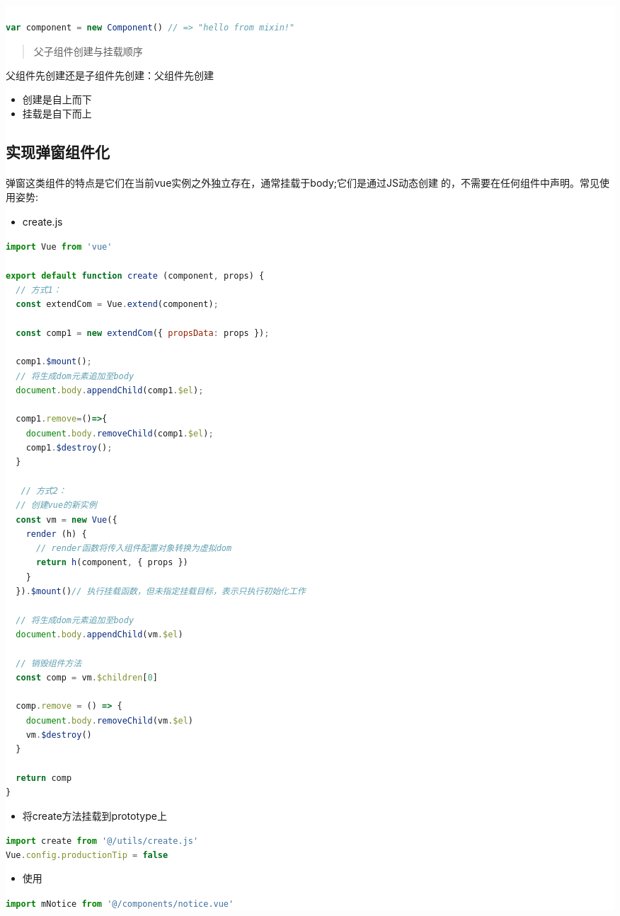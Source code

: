 ```js

var component = new Component() // => "hello from mixin!"
```


> 父子组件创建与挂载顺序

父组件先创建还是子组件先创建：父组件先创建
- 创建是自上而下
- 挂载是自下而上

> 
## 实现弹窗组件化
弹窗这类组件的特点是它们在当前vue实例之外独立存在，通常挂载于body;它们是通过JS动态创建 的，不需要在任何组件中声明。常见使用姿势:

- create.js
```js
import Vue from 'vue'

export default function create (component, props) {
  // 方式1：
  const extendCom = Vue.extend(component);

  const comp1 = new extendCom({ propsData: props });

  comp1.$mount();
  // 将生成dom元素追加至body
  document.body.appendChild(comp1.$el);

  comp1.remove=()=>{
    document.body.removeChild(comp1.$el);
    comp1.$destroy();
  }
  
   // 方式2：
  // 创建vue的新实例
  const vm = new Vue({
    render (h) {
      // render函数将传入组件配置对象转换为虚拟dom
      return h(component, { props })
    }
  }).$mount()// 执行挂载函数，但未指定挂载目标，表示只执行初始化工作

  // 将生成dom元素追加至body
  document.body.appendChild(vm.$el)

  // 销毁组件方法
  const comp = vm.$children[0]

  comp.remove = () => {
    document.body.removeChild(vm.$el)
    vm.$destroy()
  }

  return comp
}
```
- 将create方法挂载到prototype上
```js
import create from '@/utils/create.js'
Vue.config.productionTip = false
```
- 使用
```js
import mNotice from '@/components/notice.vue'
```